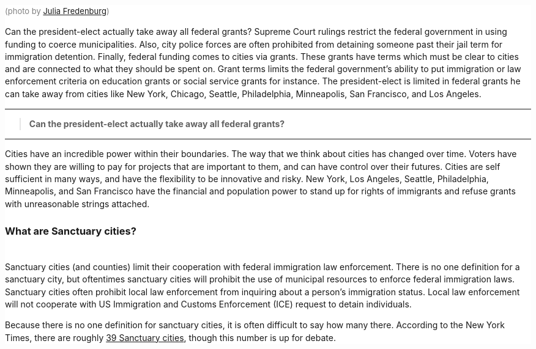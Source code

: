 <font size="2" color="grey">(photo by <a href="http://juliafredenburg.com/" target="_blank">Julia Fredenburg</a>)</font>

Can the president-elect actually take away all federal grants? Supreme Court rulings restrict the federal government in using funding to coerce municipalities. Also, city police forces are often prohibited from detaining someone past their jail term for immigration detention. Finally, federal funding comes to cities via grants. These grants have terms which must be clear to cities and are connected to what they should be spent on. Grant terms limits the federal government’s ability to put immigration or law enforcement criteria on education grants or social service grants for instance. The president-elect is limited in federal grants he can take away from cities like New York, Chicago, Seattle, Philadelphia, Minneapolis, San Francisco, and Los Angeles.

-------------------------------------------------------------------------
> **Can the president-elect actually take away all federal grants?**

-------------------------------------------------------------------------

Cities have an incredible power within their boundaries. The way that we think about cities has changed over time. Voters have shown they are willing to pay for projects that are important to them, and can have control over their futures. Cities are self sufficient in many ways, and have the flexibility to be innovative and risky. New York, Los Angeles, Seattle, Philadelphia, Minneapolis, and San Francisco have the financial and population power to stand up for rights of immigrants and refuse grants with unreasonable strings attached. 

### What are Sanctuary cities?
<br>
Sanctuary cities (and counties) limit their cooperation with federal immigration law enforcement. There is no one definition for a sanctuary city, but oftentimes sanctuary cities will prohibit the use of municipal resources to enforce federal immigration laws. Sanctuary cities often prohibit local law enforcement from inquiring about a person’s immigration status. Local law enforcement will not cooperate with US Immigration and Customs Enforcement (ICE) request to detain individuals. 

Because there is no one definition for sanctuary cities, it is often difficult to say how many there. According to the New York Times, there are roughly <a href="http://www.nytimes.com/interactive/2016/09/02/us/sanctuary-cities.html" target="_blank">39 Sanctuary cities</a>, though this number is up for debate. 
